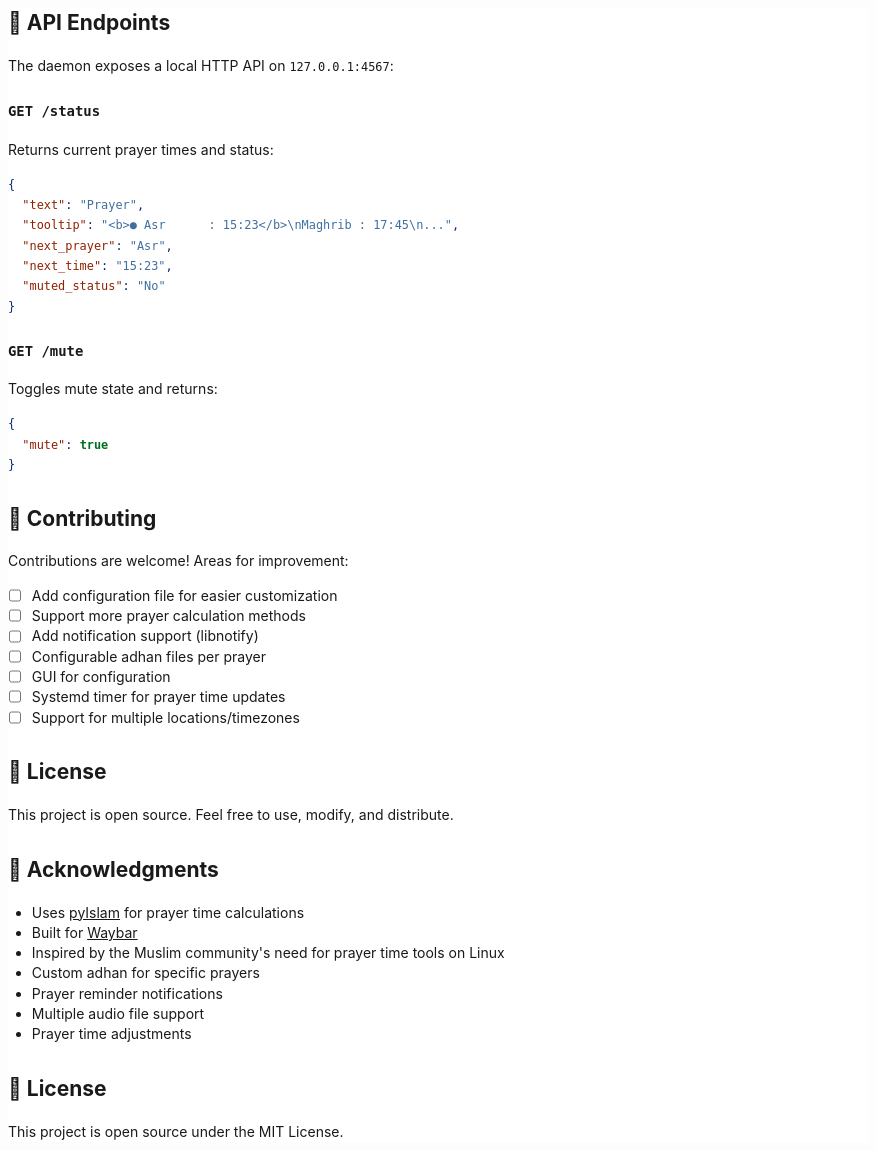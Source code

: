 ## 🔧 API Endpoints

The daemon exposes a local HTTP API on `127.0.0.1:4567`:

### `GET /status`
Returns current prayer times and status:
```json
{
  "text": "Prayer",
  "tooltip": "<b>● Asr      : 15:23</b>\nMaghrib : 17:45\n...",
  "next_prayer": "Asr",
  "next_time": "15:23",
  "muted_status": "No"
}
```

### `GET /mute`
Toggles mute state and returns:
```json
{
  "mute": true
}
```

## 🤝 Contributing

Contributions are welcome! Areas for improvement:

- [ ] Add configuration file for easier customization
- [ ] Support more prayer calculation methods
- [ ] Add notification support (libnotify)
- [ ] Configurable adhan files per prayer
- [ ] GUI for configuration
- [ ] Systemd timer for prayer time updates
- [ ] Support for multiple locations/timezones

## 📝 License

This project is open source. Feel free to use, modify, and distribute.

## 🙏 Acknowledgments

- Uses [pyIslam](https://github.com/abougouffa/pyIslam) for prayer time calculations
- Built for [Waybar](https://github.com/Alexays/Waybar)
- Inspired by the Muslim community's need for prayer time tools on Linux
- Custom adhan for specific prayers
- Prayer reminder notifications
- Multiple audio file support
- Prayer time adjustments

## 📝 License

This project is open source under the MIT License.